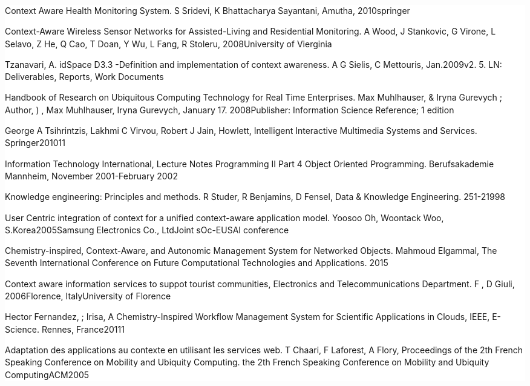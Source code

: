 Context Aware Health Monitoring System. S Sridevi, K Bhattacharya Sayantani, Amutha, 2010springer

Context-Aware Wireless Sensor Networks for Assisted-Living and Residential Monitoring. A Wood, J Stankovic, G Virone, L Selavo, Z He, Q Cao, T Doan, Y Wu, L Fang, R Stoleru, 2008University of Vierginia

Tzanavari, A. idSpace D3.3 -Definition and implementation of context awareness. A G Sielis, C Mettouris, Jan.2009v2. 5. LN: Deliverables, Reports, Work Documents

Handbook of Research on Ubiquitous Computing Technology for Real Time Enterprises. Max Muhlhauser, & Iryna Gurevych ; Author, ) , Max Muhlhauser, Iryna Gurevych, January 17. 2008Publisher: Information Science Reference; 1 edition

George A Tsihrintzis, Lakhmi C Virvou, Robert J Jain, Howlett, Intelligent Interactive Multimedia Systems and Services. Springer201011

Information Technology International, Lecture Notes Programming II Part 4 Object Oriented Programming. Berufsakademie Mannheim, November 2001-February 2002

Knowledge engineering: Principles and methods. R Studer, R Benjamins, D Fensel, Data & Knowledge Engineering. 251-21998

User Centric integration of context for a unified context-aware application model. Yoosoo Oh, Woontack Woo, S.Korea2005Samsung Electronics Co., LtdJoint sOc-EUSAI conference

Chemistry-inspired, Context-Aware, and Autonomic Management System for Networked Objects. Mahmoud Elgammal, The Seventh International Conference on Future Computational Technologies and Applications. 2015

Context aware information services to suppot tourist communities, Electronics and Telecommunications Department. F , D Giuli, 2006Florence, ItalyUniversity of Florence

Hector Fernandez, ; Irisa, A Chemistry-Inspired Workflow Management System for Scientific Applications in Clouds, IEEE, E-Science. Rennes, France20111

Adaptation des applications au contexte en utilisant les services web. T Chaari, F Laforest, A Flory, Proceedings of the 2th French Speaking Conference on Mobility and Ubiquity Computing. the 2th French Speaking Conference on Mobility and Ubiquity ComputingACM2005
